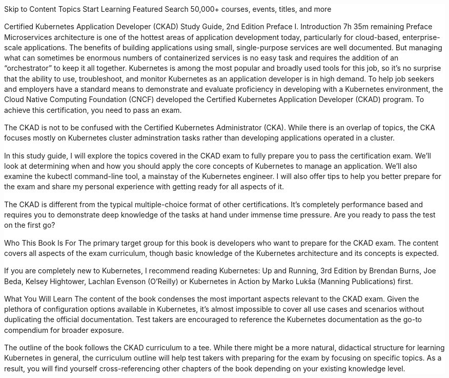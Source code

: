 Skip to Content
Topics
Start Learning
Featured
Search 50,000+ courses, events, titles, and more


Certified Kubernetes Application Developer (CKAD) Study Guide, 2nd Edition
Preface
I. Introduction
7h 35m remaining
Preface
Microservices architecture is one of the hottest areas of application development today, particularly for cloud-based, enterprise-scale applications. The benefits of building applications using small, single-purpose services are well documented. But managing what can sometimes be enormous numbers of containerized services is no easy task and requires the addition of an “orchestrator” to keep it all together. Kubernetes is among the most popular and broadly used tools for this job, so it’s no surprise that the ability to use, troubleshoot, and monitor Kubernetes as an application developer is in high demand. To help job seekers and employers have a standard means to demonstrate and evaluate proficiency in developing with a Kubernetes environment, the Cloud Native Computing Foundation (CNCF) developed the Certified Kubernetes Application Developer (CKAD) program. To achieve this certification, you need to pass an exam.

The CKAD is not to be confused with the Certified Kubernetes Administrator (CKA). While there is an overlap of topics, the CKA focuses mostly on Kubernetes cluster adminstration tasks rather than developing applications operated in a cluster.

In this study guide, I will explore the topics covered in the CKAD exam to fully prepare you to pass the certification exam. We’ll look at determining when and how you should apply the core concepts of Kubernetes to manage an application. We’ll also examine the kubectl command-line tool, a mainstay of the Kubernetes engineer. I will also offer tips to help you better prepare for the exam and share my personal experience with getting ready for all aspects of it.

The CKAD is different from the typical multiple-choice format of other certifications. It’s completely performance based and requires you to demonstrate deep knowledge of the tasks at hand under immense time pressure. Are you ready to pass the test on the first go?

Who This Book Is For
The primary target group for this book is developers who want to prepare for the CKAD exam. The content covers all aspects of the exam curriculum, though basic knowledge of the Kubernetes architecture and its concepts is expected.

If you are completely new to Kubernetes, I recommend reading Kubernetes: Up and Running, 3rd Edition by Brendan Burns, Joe Beda, Kelsey Hightower, Lachlan Evenson (O’Reilly) or Kubernetes in Action by Marko Lukša (Manning Publications) first.

What You Will Learn
The content of the book condenses the most important aspects relevant to the CKAD exam. Given the plethora of configuration options available in Kubernetes, it’s almost impossible to cover all use cases and scenarios without duplicating the official documentation. Test takers are encouraged to reference the Kubernetes documentation as the go-to compendium for broader exposure.

The outline of the book follows the CKAD curriculum to a tee. While there might be a more natural, didactical structure for learning Kubernetes in general, the curriculum outline will help test takers with preparing for the exam by focusing on specific topics. As a result, you will find yourself cross-referencing other chapters of the book depending on your existing knowledge level.
